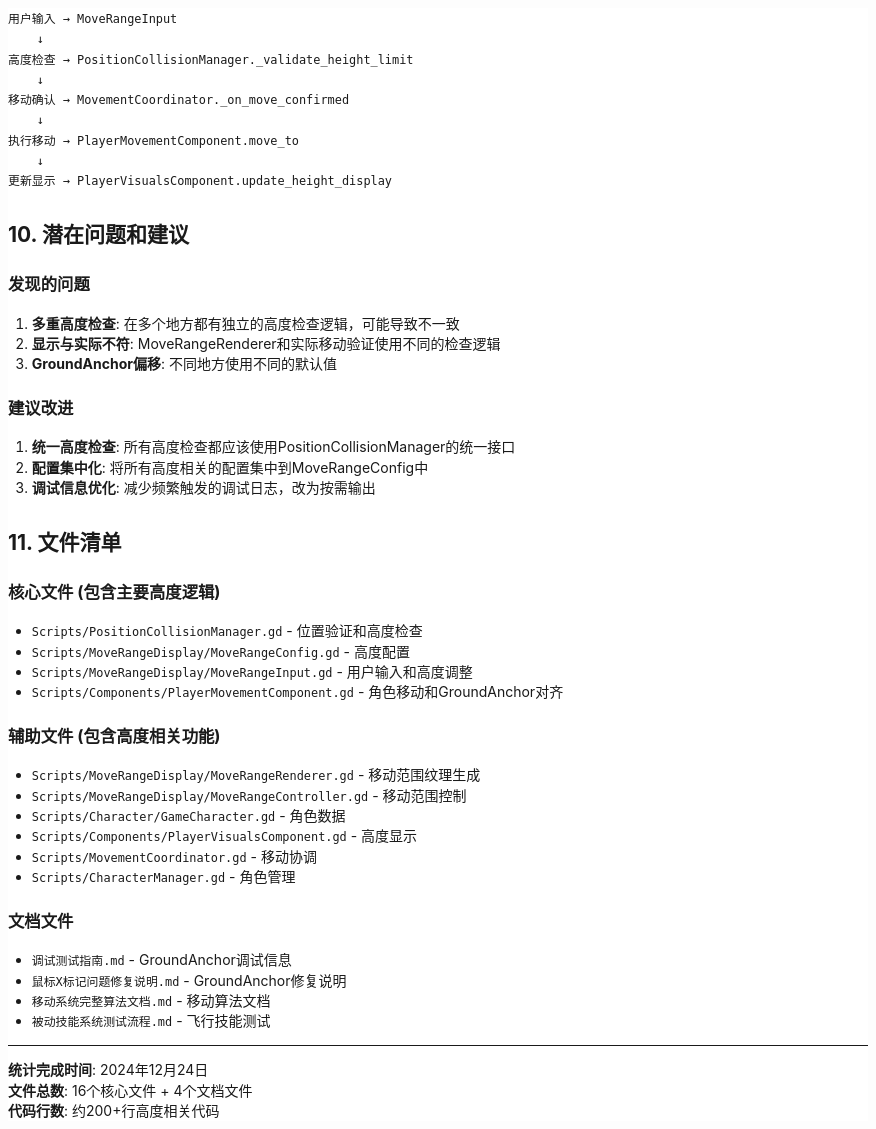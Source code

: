 ```
用户输入 → MoveRangeInput
    ↓
高度检查 → PositionCollisionManager._validate_height_limit
    ↓
移动确认 → MovementCoordinator._on_move_confirmed
    ↓
执行移动 → PlayerMovementComponent.move_to
    ↓
更新显示 → PlayerVisualsComponent.update_height_display
```

## 10. 潜在问题和建议

### 发现的问题
1. **多重高度检查**: 在多个地方都有独立的高度检查逻辑，可能导致不一致
2. **显示与实际不符**: MoveRangeRenderer和实际移动验证使用不同的检查逻辑
3. **GroundAnchor偏移**: 不同地方使用不同的默认值

### 建议改进
1. **统一高度检查**: 所有高度检查都应该使用PositionCollisionManager的统一接口
2. **配置集中化**: 将所有高度相关的配置集中到MoveRangeConfig中
3. **调试信息优化**: 减少频繁触发的调试日志，改为按需输出

## 11. 文件清单

### 核心文件 (包含主要高度逻辑)
- `Scripts/PositionCollisionManager.gd` - 位置验证和高度检查
- `Scripts/MoveRangeDisplay/MoveRangeConfig.gd` - 高度配置
- `Scripts/MoveRangeDisplay/MoveRangeInput.gd` - 用户输入和高度调整
- `Scripts/Components/PlayerMovementComponent.gd` - 角色移动和GroundAnchor对齐

### 辅助文件 (包含高度相关功能)
- `Scripts/MoveRangeDisplay/MoveRangeRenderer.gd` - 移动范围纹理生成
- `Scripts/MoveRangeDisplay/MoveRangeController.gd` - 移动范围控制
- `Scripts/Character/GameCharacter.gd` - 角色数据
- `Scripts/Components/PlayerVisualsComponent.gd` - 高度显示
- `Scripts/MovementCoordinator.gd` - 移动协调
- `Scripts/CharacterManager.gd` - 角色管理

### 文档文件
- `调试测试指南.md` - GroundAnchor调试信息
- `鼠标X标记问题修复说明.md` - GroundAnchor修复说明
- `移动系统完整算法文档.md` - 移动算法文档
- `被动技能系统测试流程.md` - 飞行技能测试

---

**统计完成时间**: 2024年12月24日  
**文件总数**: 16个核心文件 + 4个文档文件  
**代码行数**: 约200+行高度相关代码